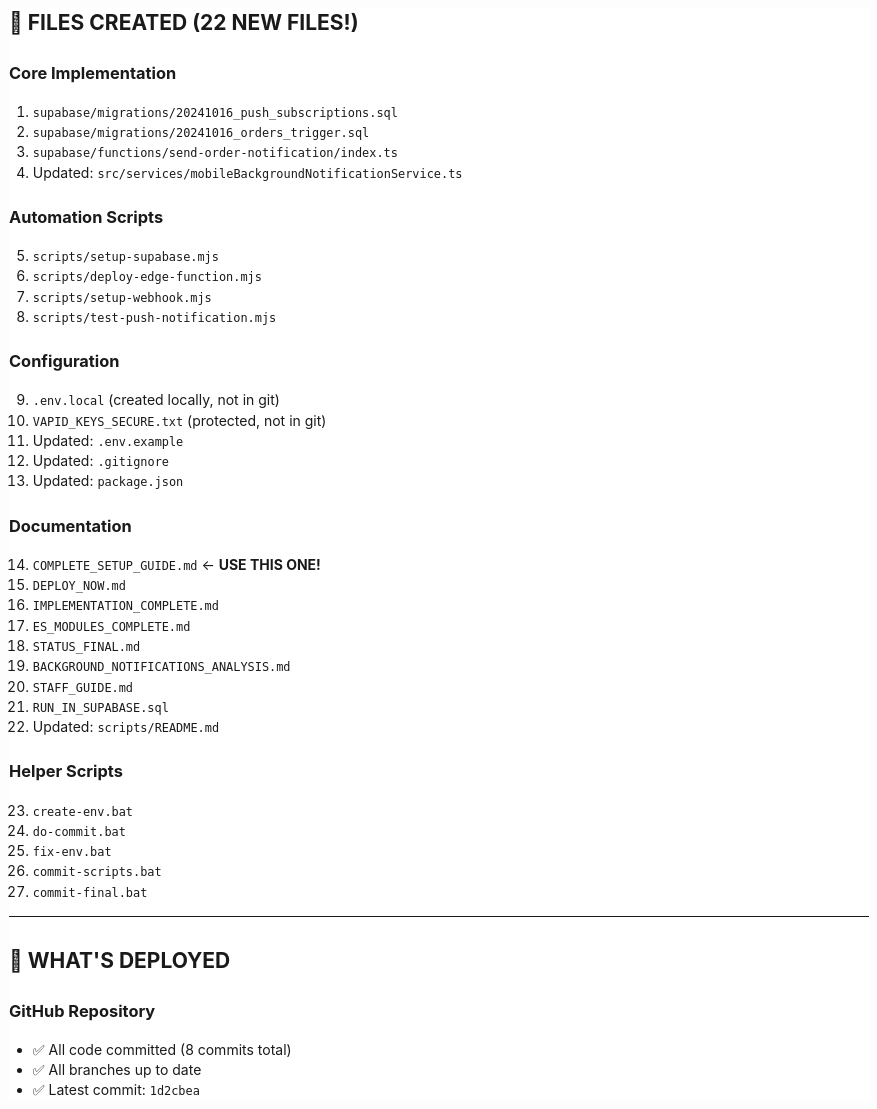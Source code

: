 
## 📁 FILES CREATED (22 NEW FILES!)

### Core Implementation
1. `supabase/migrations/20241016_push_subscriptions.sql`
2. `supabase/migrations/20241016_orders_trigger.sql`
3. `supabase/functions/send-order-notification/index.ts`
4. Updated: `src/services/mobileBackgroundNotificationService.ts`

### Automation Scripts
5. `scripts/setup-supabase.mjs`
6. `scripts/deploy-edge-function.mjs`
7. `scripts/setup-webhook.mjs`
8. `scripts/test-push-notification.mjs`

### Configuration
9. `.env.local` (created locally, not in git)
10. `VAPID_KEYS_SECURE.txt` (protected, not in git)
11. Updated: `.env.example`
12. Updated: `.gitignore`
13. Updated: `package.json`

### Documentation
14. `COMPLETE_SETUP_GUIDE.md` ← **USE THIS ONE!**
15. `DEPLOY_NOW.md`
16. `IMPLEMENTATION_COMPLETE.md`
17. `ES_MODULES_COMPLETE.md`
18. `STATUS_FINAL.md`
19. `BACKGROUND_NOTIFICATIONS_ANALYSIS.md`
20. `STAFF_GUIDE.md`
21. `RUN_IN_SUPABASE.sql`
22. Updated: `scripts/README.md`

### Helper Scripts
23. `create-env.bat`
24. `do-commit.bat`
25. `fix-env.bat`
26. `commit-scripts.bat`
27. `commit-final.bat`

---

## 🚀 WHAT'S DEPLOYED

### GitHub Repository
- ✅ All code committed (8 commits total)
- ✅ All branches up to date
- ✅ Latest commit: `1d2cbea`

